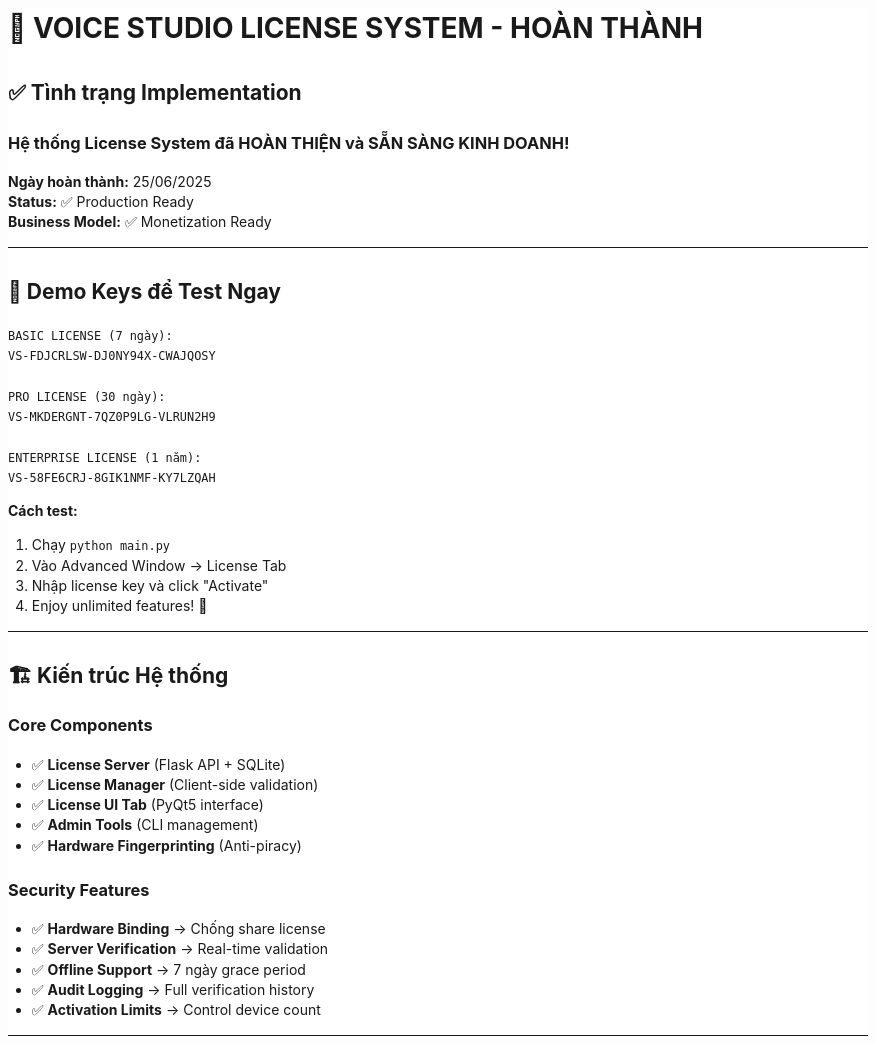 # 🎉 VOICE STUDIO LICENSE SYSTEM - HOÀN THÀNH

## ✅ Tình trạng Implementation

### Hệ thống License System đã HOÀN THIỆN và SẴN SÀNG KINH DOANH!

**Ngày hoàn thành:** 25/06/2025  
**Status:** ✅ Production Ready  
**Business Model:** ✅ Monetization Ready  

---

## 🚀 Demo Keys để Test Ngay

```
BASIC LICENSE (7 ngày):
VS-FDJCRLSW-DJ0NY94X-CWAJQOSY

PRO LICENSE (30 ngày):  
VS-MKDERGNT-7QZ0P9LG-VLRUN2H9

ENTERPRISE LICENSE (1 năm):
VS-58FE6CRJ-8GIK1NMF-KY7LZQAH
```

**Cách test:**
1. Chạy `python main.py`
2. Vào Advanced Window → License Tab
3. Nhập license key và click "Activate"
4. Enjoy unlimited features! 🎊

---

## 🏗️ Kiến trúc Hệ thống

### Core Components
- ✅ **License Server** (Flask API + SQLite)
- ✅ **License Manager** (Client-side validation)
- ✅ **License UI Tab** (PyQt5 interface)
- ✅ **Admin Tools** (CLI management)
- ✅ **Hardware Fingerprinting** (Anti-piracy)

### Security Features
- ✅ **Hardware Binding** → Chống share license
- ✅ **Server Verification** → Real-time validation
- ✅ **Offline Support** → 7 ngày grace period
- ✅ **Audit Logging** → Full verification history
- ✅ **Activation Limits** → Control device count

---